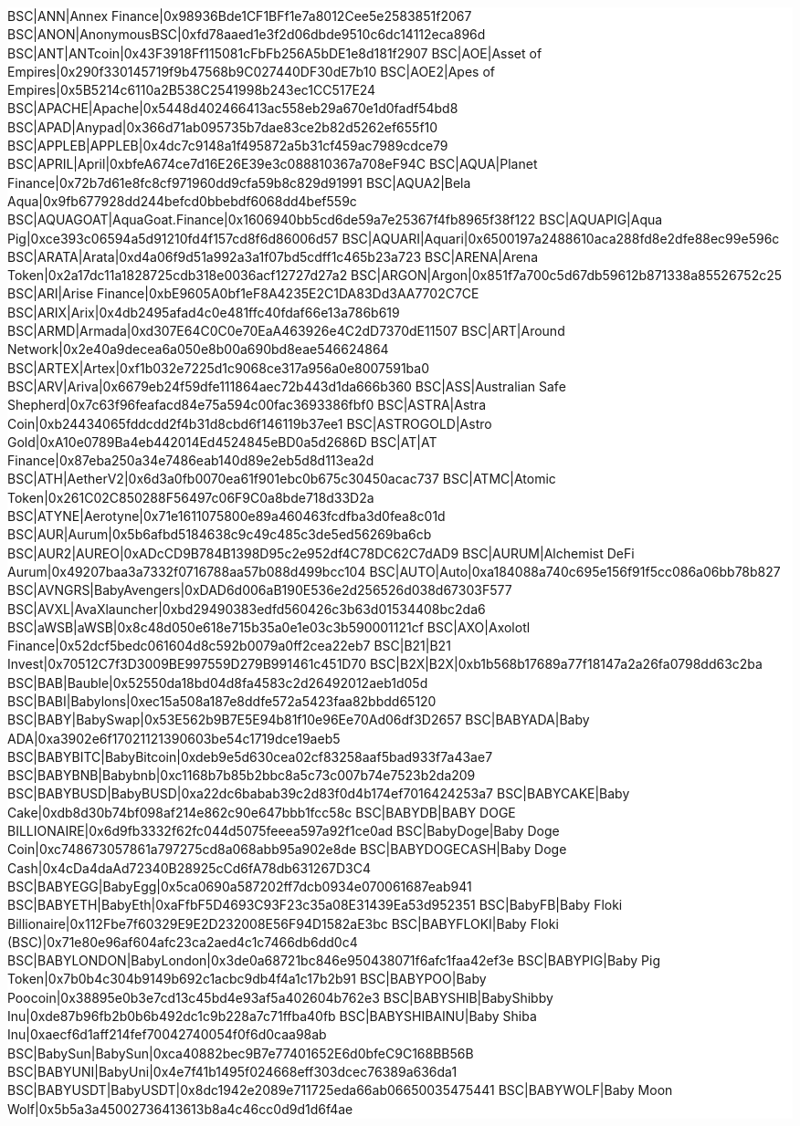 BSC|ANN|Annex Finance|0x98936Bde1CF1BFf1e7a8012Cee5e2583851f2067
BSC|ANON|AnonymousBSC|0xfd78aaed1e3f2d06dbde9510c6dc14112eca896d
BSC|ANT|ANTcoin|0x43F3918Ff115081cFbFb256A5bDE1e8d181f2907
BSC|AOE|Asset of Empires|0x290f330145719f9b47568b9C027440DF30dE7b10
BSC|AOE2|Apes of Empires|0x5B5214c6110a2B538C2541998b243ec1CC517E24
BSC|APACHE|Apache|0x5448d402466413ac558eb29a670e1d0fadf54bd8
BSC|APAD|Anypad|0x366d71ab095735b7dae83ce2b82d5262ef655f10
BSC|APPLEB|APPLEB|0x4dc7c9148a1f495872a5b31cf459ac7989cdce79
BSC|APRIL|April|0xbfeA674ce7d16E26E39e3c088810367a708eF94C
BSC|AQUA|Planet Finance|0x72b7d61e8fc8cf971960dd9cfa59b8c829d91991
BSC|AQUA2|Bela Aqua|0x9fb677928dd244befcd0bbebdf6068dd4bef559c
BSC|AQUAGOAT|AquaGoat.Finance|0x1606940bb5cd6de59a7e25367f4fb8965f38f122
BSC|AQUAPIG|Aqua Pig|0xce393c06594a5d91210fd4f157cd8f6d86006d57
BSC|AQUARI|Aquari|0x6500197a2488610aca288fd8e2dfe88ec99e596c
BSC|ARATA|Arata|0xd4a06f9d51a992a3a1f07bd5cdff1c465b23a723
BSC|ARENA|Arena Token|0x2a17dc11a1828725cdb318e0036acf12727d27a2
BSC|ARGON|Argon|0x851f7a700c5d67db59612b871338a85526752c25
BSC|ARI|Arise Finance|0xbE9605A0bf1eF8A4235E2C1DA83Dd3AA7702C7CE
BSC|ARIX|Arix|0x4db2495afad4c0e481ffc40fdaf66e13a786b619
BSC|ARMD|Armada|0xd307E64C0C0e70EaA463926e4C2dD7370dE11507
BSC|ART|Around Network|0x2e40a9decea6a050e8b00a690bd8eae546624864
BSC|ARTEX|Artex|0xf1b032e7225d1c9068ce317a956a0e8007591ba0
BSC|ARV|Ariva|0x6679eb24f59dfe111864aec72b443d1da666b360
BSC|ASS|Australian Safe Shepherd|0x7c63f96feafacd84e75a594c00fac3693386fbf0
BSC|ASTRA|Astra Coin|0xb24434065fddcdd2f4b31d8cbd6f146119b37ee1
BSC|ASTROGOLD|Astro Gold|0xA10e0789Ba4eb442014Ed4524845eBD0a5d2686D
BSC|AT|AT Finance|0x87eba250a34e7486eab140d89e2eb5d8d113ea2d
BSC|ATH|AetherV2|0x6d3a0fb0070ea61f901ebc0b675c30450acac737
BSC|ATMC|Atomic Token|0x261C02C850288F56497c06F9C0a8bde718d33D2a
BSC|ATYNE|Aerotyne|0x71e1611075800e89a460463fcdfba3d0fea8c01d
BSC|AUR|Aurum|0x5b6afbd5184638c9c49c485c3de5ed56269ba6cb
BSC|AUR2|AUREO|0xADcCD9B784B1398D95c2e952df4C78DC62C7dAD9
BSC|AURUM|Alchemist DeFi Aurum|0x49207baa3a7332f0716788aa57b088d499bcc104
BSC|AUTO|Auto|0xa184088a740c695e156f91f5cc086a06bb78b827
BSC|AVNGRS|BabyAvengers|0xDAD6d006aB190E536e2d256526d038d67303F577
BSC|AVXL|AvaXlauncher|0xbd29490383edfd560426c3b63d01534408bc2da6
BSC|aWSB|aWSB|0x8c48d050e618e715b35a0e1e03c3b590001121cf
BSC|AXO|Axolotl Finance|0x52dcf5bedc061604d8c592b0079a0ff2cea22eb7
BSC|B21|B21 Invest|0x70512C7f3D3009BE997559D279B991461c451D70
BSC|B2X|B2X|0xb1b568b17689a77f18147a2a26fa0798dd63c2ba
BSC|BAB|Bauble|0x52550da18bd04d8fa4583c2d26492012aeb1d05d
BSC|BABI|Babylons|0xec15a508a187e8ddfe572a5423faa82bbdd65120
BSC|BABY|BabySwap|0x53E562b9B7E5E94b81f10e96Ee70Ad06df3D2657
BSC|BABYADA|Baby ADA|0xa3902e6f17021121390603be54c1719dce19aeb5
BSC|BABYBITC|BabyBitcoin|0xdeb9e5d630cea02cf83258aaf5bad933f7a43ae7
BSC|BABYBNB|Babybnb|0xc1168b7b85b2bbc8a5c73c007b74e7523b2da209
BSC|BABYBUSD|BabyBUSD|0xa22dc6babab39c2d83f0d4b174ef7016424253a7
BSC|BABYCAKE|Baby Cake|0xdb8d30b74bf098af214e862c90e647bbb1fcc58c
BSC|BABYDB|BABY DOGE BILLIONAIRE|0x6d9fb3332f62fc044d5075feeea597a92f1ce0ad
BSC|BabyDoge|Baby Doge Coin|0xc748673057861a797275cd8a068abb95a902e8de
BSC|BABYDOGECASH|Baby Doge Cash|0x4cDa4daAd72340B28925cCd6fA78db631267D3C4
BSC|BABYEGG|BabyEgg|0x5ca0690a587202ff7dcb0934e070061687eab941
BSC|BABYETH|BabyEth|0xaFfbF5D4693C93F23c35a08E31439Ea53d952351
BSC|BabyFB|Baby Floki Billionaire|0x112Fbe7f60329E9E2D232008E56F94D1582aE3bc
BSC|BABYFLOKI|Baby Floki (BSC)|0x71e80e96af604afc23ca2aed4c1c7466db6dd0c4
BSC|BABYLONDON|BabyLondon|0x3de0a68721bc846e950438071f6afc1faa42ef3e
BSC|BABYPIG|Baby Pig Token|0x7b0b4c304b9149b692c1acbc9db4f4a1c17b2b91
BSC|BABYPOO|Baby Poocoin|0x38895e0b3e7cd13c45bd4e93af5a402604b762e3
BSC|BABYSHIB|BabyShibby Inu|0xde87b96fb2b0b6b492dc1c9b228a7c71ffba40fb
BSC|BABYSHIBAINU|Baby Shiba Inu|0xaecf6d1aff214fef70042740054f0f6d0caa98ab
BSC|BabySun|BabySun|0xca40882bec9B7e77401652E6d0bfeC9C168BB56B
BSC|BABYUNI|BabyUni|0x4e7f41b1495f024668eff303dcec76389a636da1
BSC|BABYUSDT|BabyUSDT|0x8dc1942e2089e711725eda66ab06650035475441
BSC|BABYWOLF|Baby Moon Wolf|0x5b5a3a45002736413613b8a4c46cc0d9d1d6f4ae